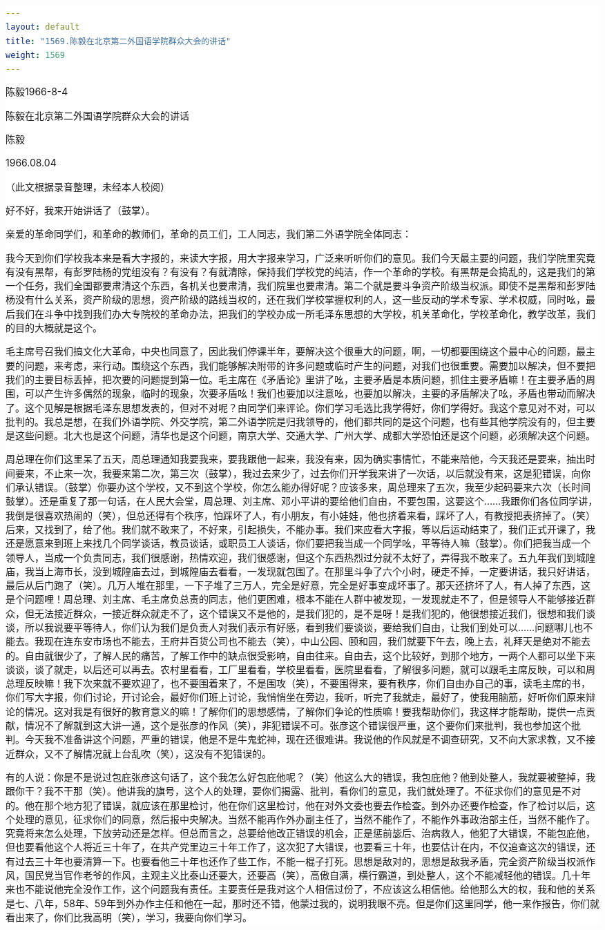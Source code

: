 ```yaml
---
layout: default
title: "1569.陈毅在北京第二外国语学院群众大会的讲话"
weight: 1569
---
```


陈毅1966-8-4

陈毅在北京第二外国语学院群众大会的讲话

陈毅

1966.08.04

（此文根据录音整理，未经本人校阅）

好不好，我来开始讲话了（鼓掌）。

亲爱的革命同学们，和革命的教师们，革命的员工们，工人同志，我们第二外语学院全体同志：

我今天到你们学校我本来是看大字报的，来读大字报，用大字报来学习，广泛来听听你们的意见。我们今天最主要的问题，我们学院里究竟有没有黑帮，有彭罗陆杨的党组没有？有没有？有就清除，保持我们学校党的纯洁，作一个革命的学校。有黑帮是会捣乱的，这是我们的第一个任务，我们全国都要肃清这个东西，各机关也要肃清，我们院里也要肃清。第二个就是要斗争资产阶级当权派。即使不是黑帮和彭罗陆杨没有什么关系，资产阶级的思想，资产阶级的路线当权的，还在我们学校掌握权利的人，这一些反动的学术专家、学术权威，同时吆，最后我们在斗争中找到我们办大专院校的革命办法，把我们的学校办成一所毛泽东思想的大学校，机关革命化，学校革命化，教学改革，我们的目的大概就是这个。

毛主席号召我们搞文化大革命，中央也同意了，因此我们停课半年，要解决这个很重大的问题，啊，一切都要围绕这个最中心的问题，最主要的问题，来考虑，来行动。围绕这个东西，我们能够解决附带的许多问题或临时产生的问题，对我们也很重要。需要加以解决，但不要把我们的主要目标丢掉，把次要的问题提到第一位。毛主席在《矛盾论》里讲了吆，主要矛盾是本质问题，抓住主要矛盾嘛！在主要矛盾的周围，可以产生许多偶然的现象，临时的现象，次要矛盾吆！我们也要加以注意吆，也要加以解决，主要的矛盾解决了吆，矛盾也带动而解决了。这个见解是根据毛泽东思想发表的，但对不对呢？由同学们来评论。你们学习毛选比我学得好，你们学得好。我这个意见对不对，可以批判的。我总是想，在我们外语学院、外交学院，第二外语学院是归我领导的，他们都共同的是这个问题，也有些其他学院没有的，但主要是这些问题。北大也是这个问题，清华也是这个问题，南京大学、交通大学、广州大学、成都大学恐怕还是这个问题，必须解决这个问题。

周总理在你们这里呆了五天，周总理通知我要我来，要我跟他一起来，我没有来，因为确实事情忙，不能来陪他，今天我还是要来，抽出时间要来，不止来一次，我要来第二次，第三次（鼓掌），我过去来少了，过去你们开学我来讲了一次话，以后就没有来，这是犯错误，向你们承认错误。（鼓掌）你要办这个学校，又不到这个学校，你怎么能办得好呢？应该多来，周总理来了五次，我至少起码要来六次（长时间鼓掌）。还是重复了那一句话，在人民大会堂，周总理、刘主席、邓小平讲的要给他们自由，不要包围，这要这个……我跟你们各位同学讲，我倒是很喜欢热闹的（笑），但总还得有个秩序，怕踩坏了人，有小朋友，有小娃娃，他也挤着来看，踩坏了人，有教授把表挤掉了。（笑）后来，又找到了，给了他。我们就不敢来了，不好来，引起损失，不能办事。我们来应看大字报，等以后运动结束了，我们正式开课了，我还是愿意来到班上来找几个同学谈话，教员谈话，或职员工人谈话，你们要把我当成一个同学吆，平等待人嘛（鼓掌）。你们把我当成一个领导人，当成一个负责同志，我们很感谢，热情欢迎，我们很感谢，但这个东西热烈过分就不太好了，弄得我不敢来了。五九年我们到城隍庙，我当上海市长，没到城隍庙去过，到城隍庙去看看，一发现就包围了。在那里斗争了六个小时，硬走不掉，一定要讲话，我只好讲话，最后从后门跑了（笑）。几万人堆在那里，一下子堆了三万人，完全是好意，完全是好事变成坏事了。那天还挤坏了人，有人掉了东西，这是个问题哩！周总理、刘主席、毛主席负总责的同志，他们更困难，根本不能在人群中被发现，一发现就走不了，但是领导人不能够接近群众，但无法接近群众，一接近群众就走不了，这个错误又不是他的，是我们犯的，是不是呀！是我们犯的，他很想接近我们，很想和我们谈谈，所以我说要平等待人，你们认为我们是负责人对我们表示有好感，看到我们要谈谈，要给我们自由，让我们到处可以……问题哪儿也不能去。我现在连东安市场也不能去，王府井百货公司也不能去（笑），中山公园、颐和园，我们就要下午去，晚上去，礼拜天是绝对不能去的。自由就很少了，了解人民的痛苦，了解工作中的缺点很受影响，自由往来。自由去，这个比较好，到那个地方，一两个人都可以坐下来谈谈，谈了就走，以后还可以再去。农村里看看，工厂里看看，学校里看看，医院里看看，了解很多问题，就可以跟毛主席反映，可以和周总理反映嘛！我下次来就不要欢迎了，也不要围着来了，不是围攻（笑），不要围得来，要有秩序，你们自由办自己的事，读毛主席的书，你们写大字报，你们讨论，开讨论会，最好你们班上讨论，我悄悄坐在旁边，我听，听完了我就走，最好了，使我用脑筋，好听你们原来辩论的情况。这对我是有很好的教育意义的嘛！了解你们的思想感情，了解你们争论的性质嘛！要我帮助你们，我这样才能帮助，提供一点贡献，情况不了解就到这大讲一通，这个是张彦的作风（笑），非犯错误不可。张彦这个错误很严重，这个要你们来批判，我也参加这个批判。今天我不准备讲这个问题，严重的错误，他是不是牛鬼蛇神，现在还很难讲。我说他的作风就是不调查研究，又不向大家求教，又不接近群众，又不了解情况就上台乱吹（笑），这没有不犯错误的。

有的人说：你是不是说过包庇张彦这句话了，这个我怎么好包庇他呢？（笑）他这么大的错误，我包庇他？他到处整人，我就要被整掉，我跟你干？我不干那（笑）。他讲我的旗号，这个人的处理，要你们揭露、批判，看你们的意见，我们就处理了。不征求你们的意见是不对的。他在那个地方犯了错误，就应该在那里检讨，他在你们这里检讨，他在对外文委也要去作检查。到外办还要作检查，作了检讨以后，这个处理的意见，征求你们的同意，然后报中央解决。当然不能再作外办副主任了，当然不能作了，不能作外事政治部主任，当然不能作了。究竟将来怎么处理，下放劳动还是怎样。但总而言之，总要给他改正错误的机会，正是惩前毖后、治病救人，他犯了大错误，不能包庇他，但也要看他这个人将近三十年了，在共产党里边三十年工作了，这次犯了大错误，也要看三十年，也要估计在内，不仅追查这次的错误，还有过去三十年也要清算一下。也要看他三十年也还作了些工作，不能一棍子打死。思想是敌对的，思想是敌我矛盾，完全资产阶级当权派作风，国民党当官作老爷的作风，主观主义比泰山还要大，还要高（笑），高傲自满，横行霸道，到处整人，这个不能减轻他的错误。几十年来也不能说他完全没作工作，这个问题我有责任。主要责任是我对这个人相信过份了，不应该这么相信他。给他那么大的权，我和他的关系是七、八年，58年、59年到外办作主任和他在一起，那时还不错，他蒙过我的，说明我眼不亮。但是你们这里同学，他一来作报告，你们就看出来了，你们比我高明（笑），学习，我要向你们学习。
